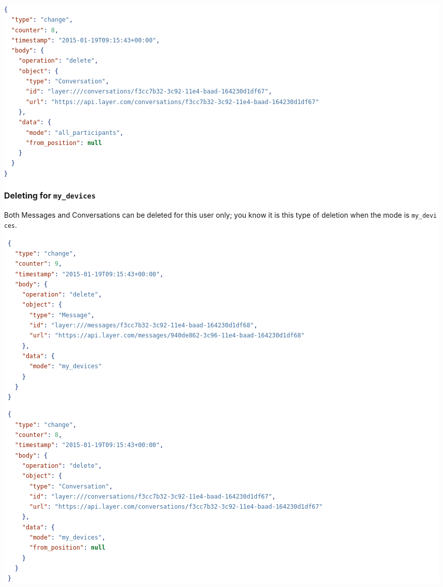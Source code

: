  ```json
 {
   "type": "change",
   "counter": 8,
   "timestamp": "2015-01-19T09:15:43+00:00",
   "body": {
     "operation": "delete",
     "object": {
       "type": "Conversation",
       "id": "layer:///conversations/f3cc7b32-3c92-11e4-baad-164230d1df67",
       "url": "https://api.layer.com/conversations/f3cc7b32-3c92-11e4-baad-164230d1df67"
     },
     "data": {
       "mode": "all_participants",
       "from_position": null
     }
   }
 }
 ```

### Deleting for `my_devices`

Both Messages and Conversations can be deleted for this user only; you know it is this type of deletion when the mode is `my_devices`.

```json
 {
   "type": "change",
   "counter": 9,
   "timestamp": "2015-01-19T09:15:43+00:00",
   "body": {
     "operation": "delete",
     "object": {
       "type": "Message",
       "id": "layer:///messages/f3cc7b32-3c92-11e4-baad-164230d1df68",
       "url": "https://api.layer.com/messages/940de862-3c96-11e4-baad-164230d1df68"
     },
     "data": {
       "mode": "my_devices"
     }
   }
 }
 ```

```json
 {
   "type": "change",
   "counter": 8,
   "timestamp": "2015-01-19T09:15:43+00:00",
   "body": {
     "operation": "delete",
     "object": {
       "type": "Conversation",
       "id": "layer:///conversations/f3cc7b32-3c92-11e4-baad-164230d1df67",
       "url": "https://api.layer.com/conversations/f3cc7b32-3c92-11e4-baad-164230d1df67"
     },
     "data": {
       "mode": "my_devices",
       "from_position": null
     }
   }
 }
 ```

